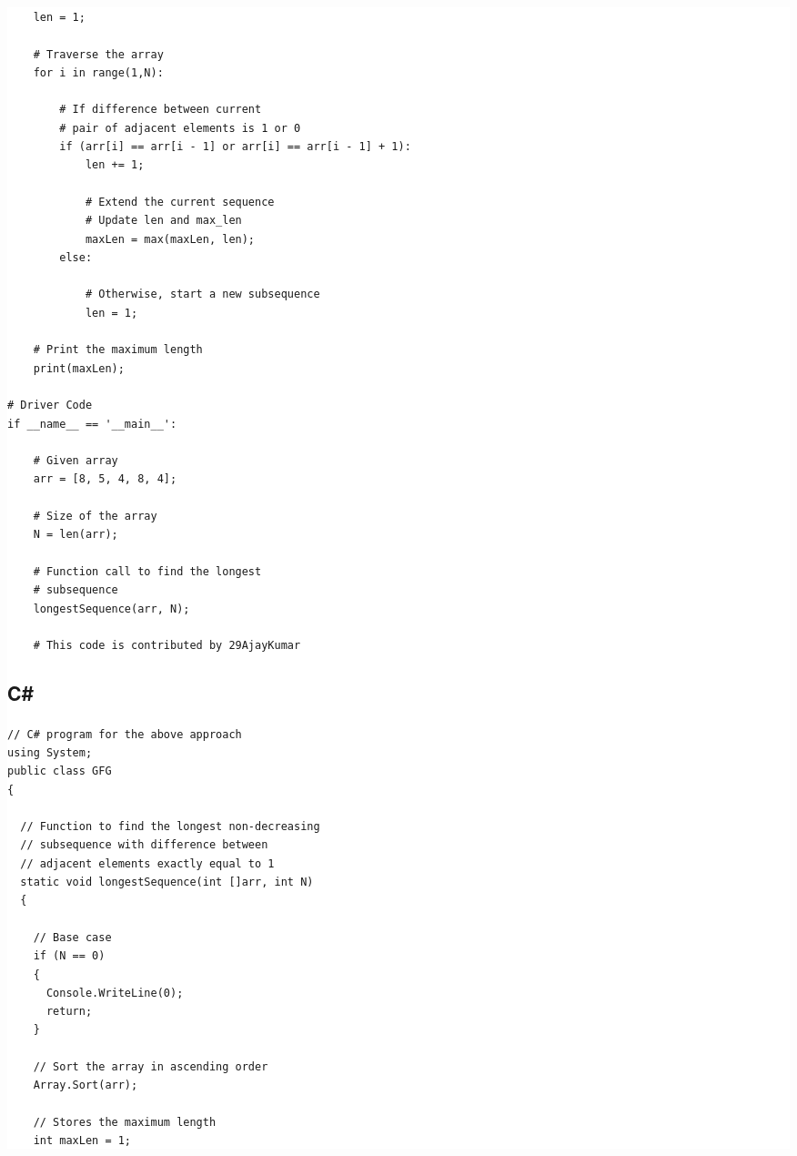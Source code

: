 ```
    len = 1;

    # Traverse the array
    for i in range(1,N):

        # If difference between current
        # pair of adjacent elements is 1 or 0
        if (arr[i] == arr[i - 1] or arr[i] == arr[i - 1] + 1):
            len += 1;

            # Extend the current sequence
            # Update len and max_len
            maxLen = max(maxLen, len);
        else:

            # Otherwise, start a new subsequence
            len = 1;

    # Print the maximum length
    print(maxLen);

# Driver Code
if __name__ == '__main__':

    # Given array
    arr = [8, 5, 4, 8, 4];

    # Size of the array
    N = len(arr);

    # Function call to find the longest
    # subsequence
    longestSequence(arr, N);

    # This code is contributed by 29AjayKumar
```

## C#

```
// C# program for the above approach
using System;
public class GFG
{

  // Function to find the longest non-decreasing
  // subsequence with difference between
  // adjacent elements exactly equal to 1
  static void longestSequence(int []arr, int N)
  {

    // Base case
    if (N == 0)
    {
      Console.WriteLine(0);
      return;
    }

    // Sort the array in ascending order
    Array.Sort(arr);

    // Stores the maximum length
    int maxLen = 1;
```